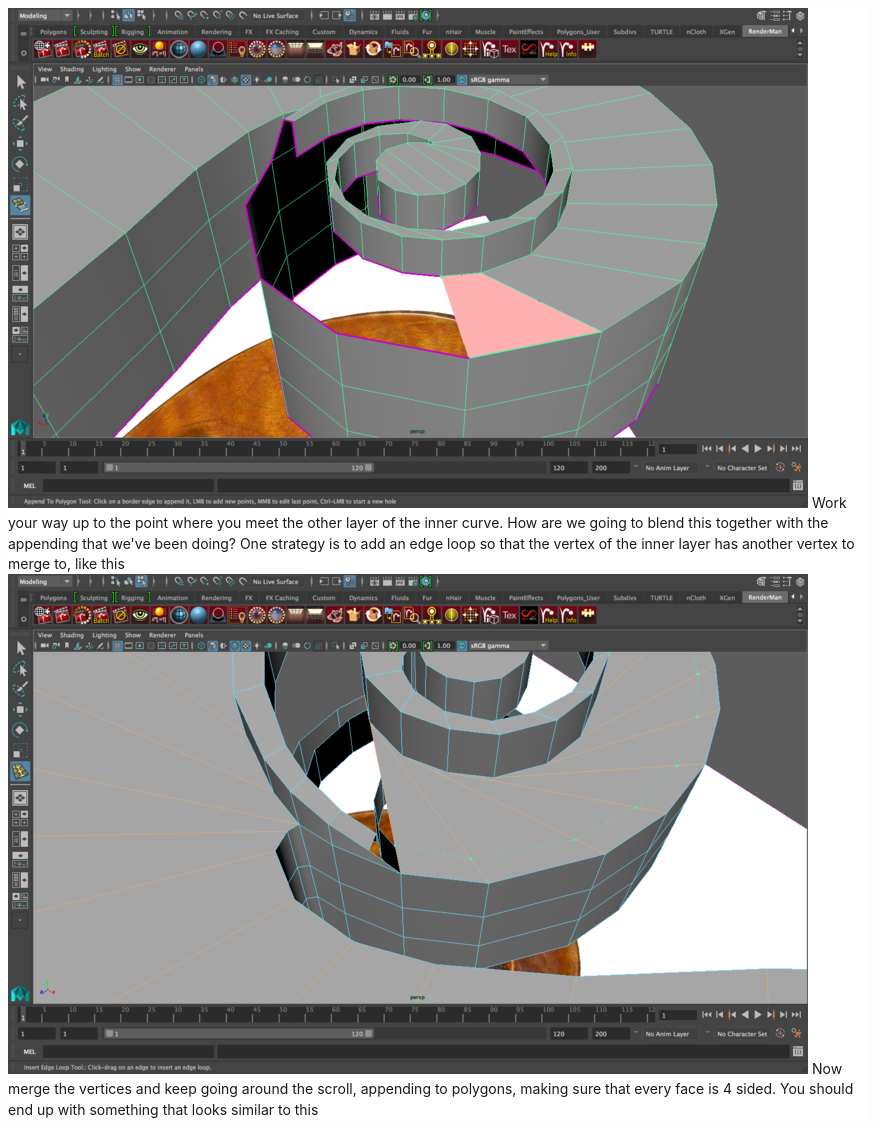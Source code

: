 ![](fixed_stretching_issue.png)
Work your way up to the point where you meet the other layer of the inner curve. How are we going to blend this together with the appending that we've been doing? One strategy is to add an edge loop so that the vertex of the inner layer has another vertex to merge to, like this
![](<Screen Shot 2016-02-13 at 9.55.19 PM.png>)
Now merge the vertices and keep going around the scroll, appending to polygons, making sure that every face is 4 sided. You should end up with something that looks similar to this